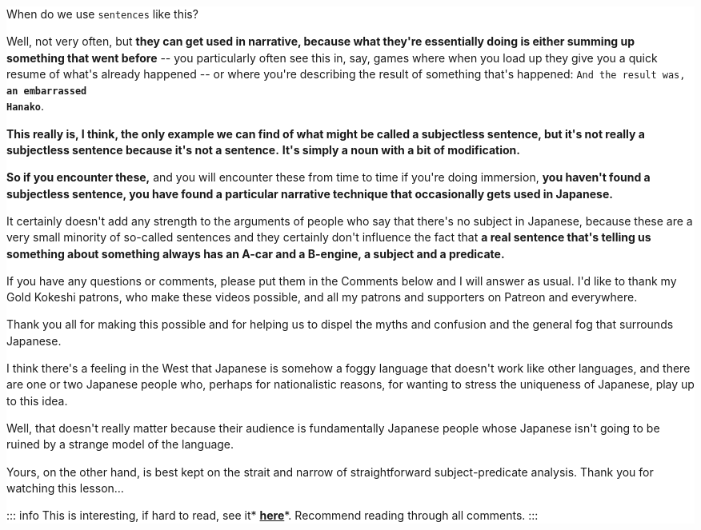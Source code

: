 When do we use <code>sentences</code> like this?

Well, not very often, but **they can get used in narrative, because what they're essentially doing is either summing up something that went before** -- you particularly often see this in, say, games where when you load up they give you a quick resume of what's already happened -- or where you're describing the result of something that's happened: <code>And the result was, **an embarrassed Hanako**</code>.

**This really is, I think, the only example we can find of what might be called a subjectless sentence, but it's not really a subjectless sentence because it's not a sentence.** **It's simply a noun with a bit of modification.**

**So if you encounter these,** and you will encounter these from time to time if you're doing immersion, **you haven't found a subjectless sentence, you have found a particular narrative technique that occasionally gets used in Japanese.**

It certainly doesn't add any strength to the arguments of people who say that there's no subject in Japanese, because these are a very small minority of so-called sentences and they certainly don't influence the fact that **a real sentence that's telling us something about something always has an A-car and a B-engine, a subject and a predicate.**

If you have any questions or comments, please put them in the Comments below and I will answer as usual. I'd like to thank my Gold Kokeshi patrons, who make these videos possible, and all my patrons and supporters on Patreon and everywhere.

Thank you all for making this possible and for helping us to dispel the myths and confusion and the general fog that surrounds Japanese.

I think there's a feeling in the West that Japanese is somehow a foggy language that doesn't work like other languages, and there are one or two Japanese people who, perhaps for nationalistic reasons, for wanting to stress the uniqueness of Japanese, play up to this idea.

Well, that doesn't really matter because their audience is fundamentally Japanese people whose Japanese isn't going to be ruined by a strange model of the language.

Yours, on the other hand, is best kept on the strait and narrow of straightforward subject-predicate analysis. Thank you for watching this lesson…

::: info
This is interesting, if hard to read, see it* [**here**](https://www.youtube.com/watch?v=CEgGnitwXGA&lc=UgxdWaF1pzid_StWEB14AaABAg&ab_channel=OrganicJapanesewithCureDolly)*. Recommend reading through all comments.
:::
